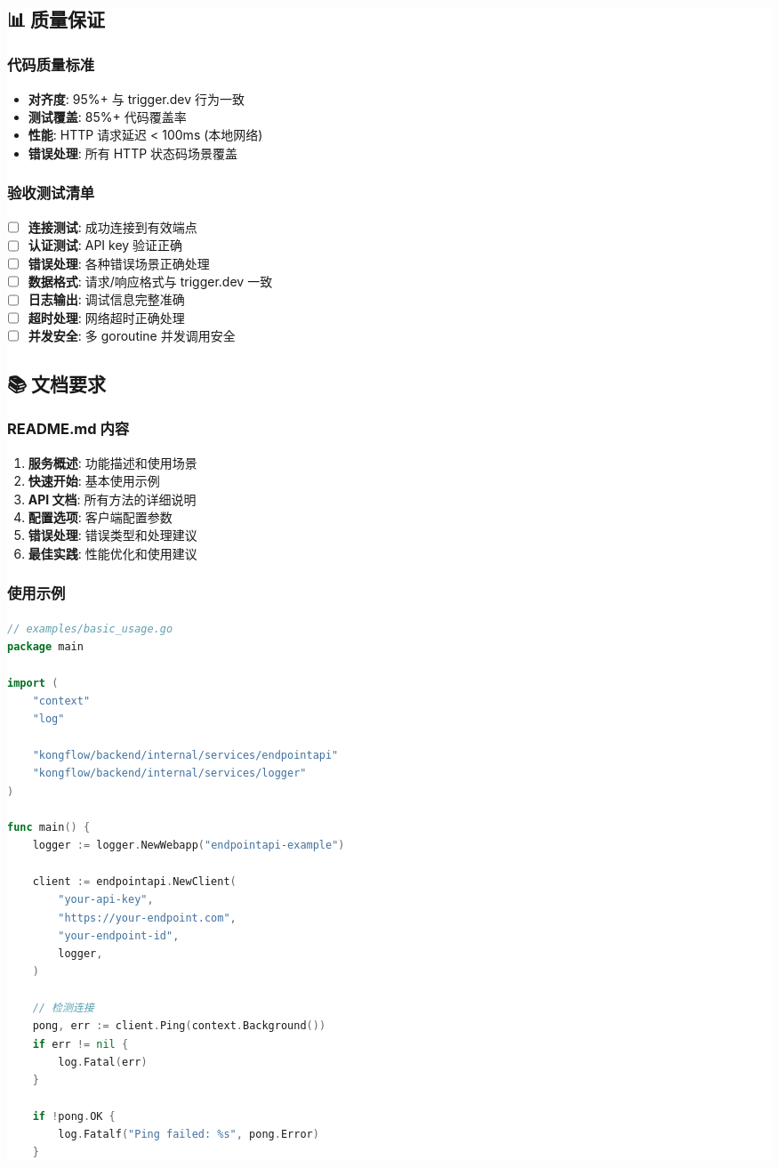 ## 📊 质量保证

### 代码质量标准

- **对齐度**: 95%+ 与 trigger.dev 行为一致
- **测试覆盖**: 85%+ 代码覆盖率
- **性能**: HTTP 请求延迟 < 100ms (本地网络)
- **错误处理**: 所有 HTTP 状态码场景覆盖

### 验收测试清单

- [ ] **连接测试**: 成功连接到有效端点
- [ ] **认证测试**: API key 验证正确
- [ ] **错误处理**: 各种错误场景正确处理
- [ ] **数据格式**: 请求/响应格式与 trigger.dev 一致
- [ ] **日志输出**: 调试信息完整准确
- [ ] **超时处理**: 网络超时正确处理
- [ ] **并发安全**: 多 goroutine 并发调用安全

## 📚 文档要求

### README.md 内容

1. **服务概述**: 功能描述和使用场景
2. **快速开始**: 基本使用示例
3. **API 文档**: 所有方法的详细说明
4. **配置选项**: 客户端配置参数
5. **错误处理**: 错误类型和处理建议
6. **最佳实践**: 性能优化和使用建议

### 使用示例

```go
// examples/basic_usage.go
package main

import (
    "context"
    "log"

    "kongflow/backend/internal/services/endpointapi"
    "kongflow/backend/internal/services/logger"
)

func main() {
    logger := logger.NewWebapp("endpointapi-example")

    client := endpointapi.NewClient(
        "your-api-key",
        "https://your-endpoint.com",
        "your-endpoint-id",
        logger,
    )

    // 检测连接
    pong, err := client.Ping(context.Background())
    if err != nil {
        log.Fatal(err)
    }

    if !pong.OK {
        log.Fatalf("Ping failed: %s", pong.Error)
    }
```
